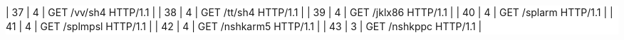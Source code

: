 |  37 |                     4 | GET /vv/sh4 HTTP/1.1                                                                                                                                                                                                                                                                                                                                                                                                                                                                                                                                                                                                                                                                                                                                                                                                                |
|  38 |                     4 | GET /tt/sh4 HTTP/1.1                                                                                                                                                                                                                                                                                                                                                                                                                                                                                                                                                                                                                                                                                                                                                                                                                |
|  39 |                     4 | GET /jklx86 HTTP/1.1                                                                                                                                                                                                                                                                                                                                                                                                                                                                                                                                                                                                                                                                                                                                                                                                                |
|  40 |                     4 | GET /splarm HTTP/1.1                                                                                                                                                                                                                                                                                                                                                                                                                                                                                                                                                                                                                                                                                                                                                                                                                |
|  41 |                     4 | GET /splmpsl HTTP/1.1                                                                                                                                                                                                                                                                                                                                                                                                                                                                                                                                                                                                                                                                                                                                                                                                               |
|  42 |                     4 | GET /nshkarm5 HTTP/1.1                                                                                                                                                                                                                                                                                                                                                                                                                                                                                                                                                                                                                                                                                                                                                                                                              |
|  43 |                     3 | GET /nshkppc HTTP/1.1                                                                                                                                                                                                                                                                                                                                                                                                                                                                                                                                                                                                                                                                                                                                                                                                               |